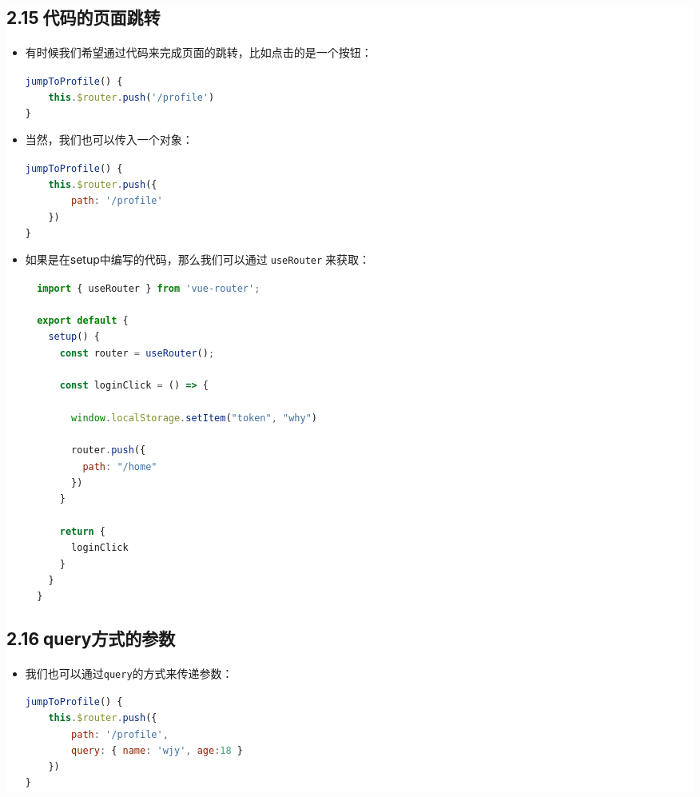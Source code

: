 

## 2.15 代码的页面跳转

- 有时候我们希望通过代码来完成页面的跳转，比如点击的是一个按钮：

  ```js
  jumpToProfile() {
      this.$router.push('/profile')
  }
  ```

   

- 当然，我们也可以传入一个对象： 

  ```js
  jumpToProfile() {
      this.$router.push({
          path: '/profile'
      })
  }
  ```

  

- 如果是在setup中编写的代码，那么我们可以通过 `useRouter` 来获取：

  ```js
    import { useRouter } from 'vue-router';
  
    export default {
      setup() {
        const router = useRouter();
  
        const loginClick = () => {
  
          window.localStorage.setItem("token", "why")
  
          router.push({
            path: "/home"
          })
        }
  
        return {
          loginClick
        }
      }
    }
  ```



## 2.16 query方式的参数

- 我们也可以通过`query`的方式来传递参数：

  ```js
  jumpToProfile() {
      this.$router.push({
          path: '/profile',
          query: { name: 'wjy', age:18 }
      })
  }
  ```
